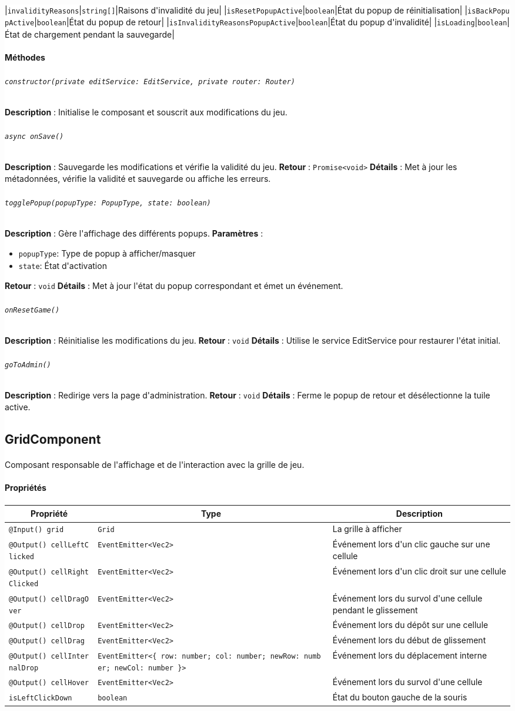 |`invalidityReasons`|`string[]`|Raisons d'invalidité du jeu|
|`isResetPopupActive`|`boolean`|État du popup de réinitialisation|
|`isBackPopupActive`|`boolean`|État du popup de retour|
|`isInvalidityReasonsPopupActive`|`boolean`|État du popup d'invalidité|
|`isLoading`|`boolean`|État de chargement pendant la sauvegarde|
#### Méthodes

###### `constructor(private editService: EditService, private router: Router)`

**Description** : Initialise le composant et souscrit aux modifications du jeu.

###### `async onSave()`

**Description** : Sauvegarde les modifications et vérifie la validité du jeu.
**Retour** : `Promise<void>`
**Détails** : Met à jour les métadonnées, vérifie la validité et sauvegarde ou affiche les erreurs.

###### `togglePopup(popupType: PopupType, state: boolean)`

**Description** : Gère l'affichage des différents popups. 
**Paramètres** :
- `popupType`: Type de popup à afficher/masquer
- `state`: État d'activation 

**Retour** : `void` 
**Détails** : Met à jour l'état du popup correspondant et émet un événement.

###### `onResetGame()`

**Description** : Réinitialise les modifications du jeu. 
**Retour** : `void` 
**Détails** : Utilise le service EditService pour restaurer l'état initial.

###### `goToAdmin()`

**Description** : Redirige vers la page d'administration. 
**Retour** : `void` 
**Détails** : Ferme le popup de retour et désélectionne la tuile active.

## GridComponent

Composant responsable de l'affichage et de l'interaction avec la grille de jeu.

#### Propriétés

|Propriété|Type|Description|
|---|---|---|
|`@Input() grid`|`Grid`|La grille à afficher|
|`@Output() cellLeftClicked`|`EventEmitter<Vec2>`|Événement lors d'un clic gauche sur une cellule|
|`@Output() cellRightClicked`|`EventEmitter<Vec2>`|Événement lors d'un clic droit sur une cellule|
|`@Output() cellDragOver`|`EventEmitter<Vec2>`|Événement lors du survol d'une cellule pendant le glissement|
|`@Output() cellDrop`|`EventEmitter<Vec2>`|Événement lors du dépôt sur une cellule|
|`@Output() cellDrag`|`EventEmitter<Vec2>`|Événement lors du début de glissement|
|`@Output() cellInternalDrop`|`EventEmitter<{ row: number; col: number; newRow: number; newCol: number }>`|Événement lors du déplacement interne|
|`@Output() cellHover`|`EventEmitter<Vec2>`|Événement lors du survol d'une cellule|
|`isLeftClickDown`|`boolean`|État du bouton gauche de la souris|